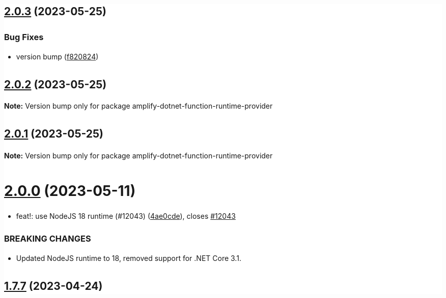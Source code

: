 


## [2.0.3](https://github.com/aws-amplify/amplify-cli/compare/amplify-dotnet-function-runtime-provider@2.0.1...amplify-dotnet-function-runtime-provider@2.0.3) (2023-05-25)


### Bug Fixes

* version bump ([f820824](https://github.com/aws-amplify/amplify-cli/commit/f82082416187bd1dd33de9f7b35753026ac17eea))





## [2.0.2](https://github.com/aws-amplify/amplify-cli/compare/amplify-dotnet-function-runtime-provider@2.0.0...amplify-dotnet-function-runtime-provider@2.0.2) (2023-05-25)

**Note:** Version bump only for package amplify-dotnet-function-runtime-provider





## [2.0.1](https://github.com/aws-amplify/amplify-cli/compare/amplify-dotnet-function-runtime-provider@2.0.0...amplify-dotnet-function-runtime-provider@2.0.1) (2023-05-25)

**Note:** Version bump only for package amplify-dotnet-function-runtime-provider





# [2.0.0](https://github.com/aws-amplify/amplify-cli/compare/amplify-dotnet-function-runtime-provider@1.7.7...amplify-dotnet-function-runtime-provider@2.0.0) (2023-05-11)


* feat!: use NodeJS 18 runtime (#12043) ([4ae0cde](https://github.com/aws-amplify/amplify-cli/commit/4ae0cde8681810b49b88a4ce7c5ae90724706f5e)), closes [#12043](https://github.com/aws-amplify/amplify-cli/issues/12043)


### BREAKING CHANGES

* Updated NodeJS runtime to 18, removed support for .NET Core 3.1.





## [1.7.7](https://github.com/aws-amplify/amplify-cli/compare/amplify-dotnet-function-runtime-provider@1.7.6...amplify-dotnet-function-runtime-provider@1.7.7) (2023-04-24)

